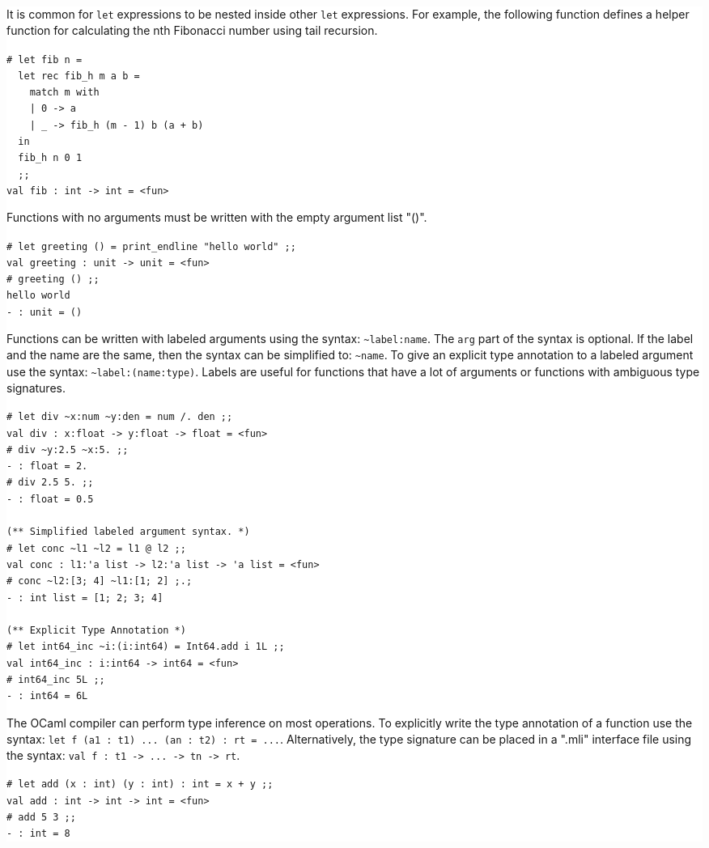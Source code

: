 It is common for `let` expressions to be nested inside other `let` expressions. For example, the following function defines a helper function for calculating the nth Fibonacci number using tail recursion.
```
# let fib n =
  let rec fib_h m a b =
    match m with
    | 0 -> a
    | _ -> fib_h (m - 1) b (a + b)
  in
  fib_h n 0 1
  ;;
val fib : int -> int = <fun>
```

Functions with no arguments must be written with the empty argument list "()".
```
# let greeting () = print_endline "hello world" ;;
val greeting : unit -> unit = <fun>
# greeting () ;;
hello world
- : unit = ()
```

Functions can be written with labeled arguments using the syntax: `~label:name`. The `arg` part of the syntax is optional. If the label and the name are the same, then the syntax can be simplified to: `~name`. To give an explicit type annotation to a labeled argument use the syntax: `~label:(name:type)`. Labels are useful for functions that have a lot of arguments or functions with ambiguous type signatures.
```
# let div ~x:num ~y:den = num /. den ;;
val div : x:float -> y:float -> float = <fun>
# div ~y:2.5 ~x:5. ;;
- : float = 2.
# div 2.5 5. ;;
- : float = 0.5

(** Simplified labeled argument syntax. *)
# let conc ~l1 ~l2 = l1 @ l2 ;;
val conc : l1:'a list -> l2:'a list -> 'a list = <fun>
# conc ~l2:[3; 4] ~l1:[1; 2] ;.;
- : int list = [1; 2; 3; 4]

(** Explicit Type Annotation *)
# let int64_inc ~i:(i:int64) = Int64.add i 1L ;;
val int64_inc : i:int64 -> int64 = <fun>
# int64_inc 5L ;;
- : int64 = 6L
```

The OCaml compiler can perform type inference on most operations. To explicitly write the type annotation of a function use the syntax: `let f (a1 : t1) ... (an : t2) : rt = ...`. Alternatively, the type signature can be placed in a ".mli" interface file using the syntax: `val f : t1 -> ... -> tn -> rt`.
```
# let add (x : int) (y : int) : int = x + y ;;
val add : int -> int -> int = <fun>
# add 5 3 ;;
- : int = 8
```


[^clarkson]: Clarkson, M. (2020). Functional Programming in OCaml. Retrieved from https://www.cs.cornell.edu/courses/cs3110/2020sp/textbook/
[^leroy]: Leroy, X. (2020). The OCaml system release 4.10. Retrieved from https://ocaml.org/releases/4.10/htmlman/
[^minsky]: Minsky, Y., Madhavapeddy, A., & Hickey, J. (2013). Real World OCaml: Functional programming for the masses. " O'Reilly Media, Inc.".